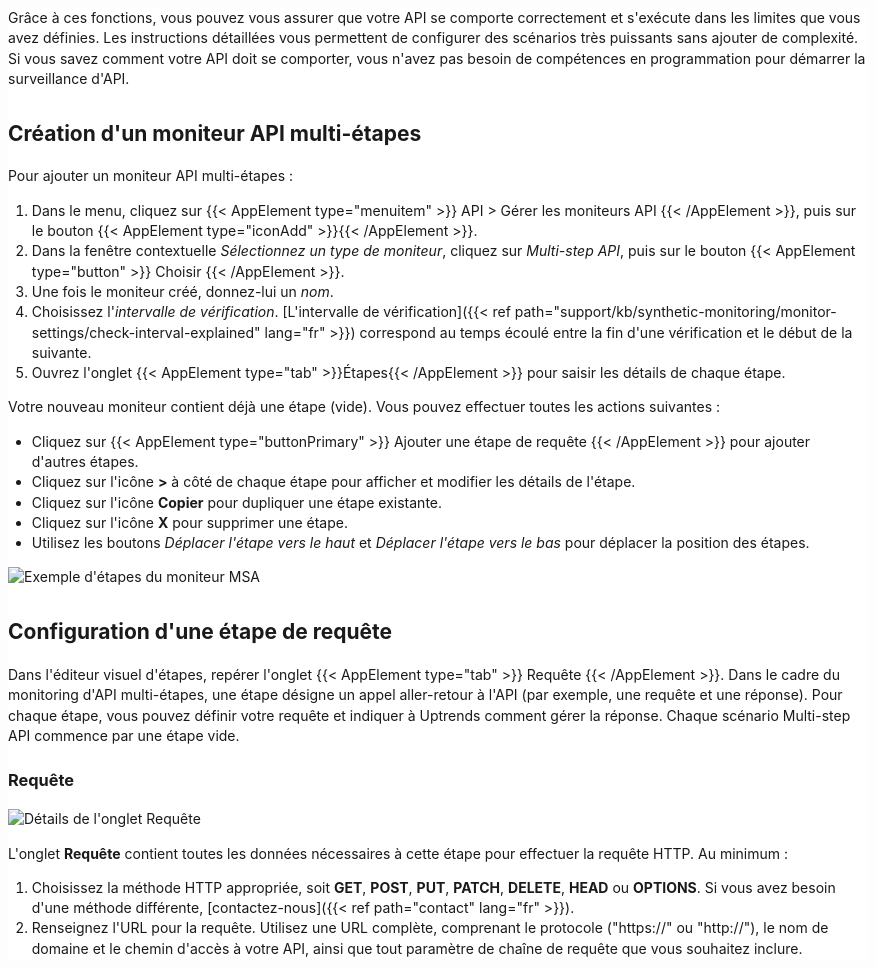 Grâce à ces fonctions, vous pouvez vous assurer que votre API se comporte correctement et s'exécute dans les limites que vous avez définies. Les instructions détaillées vous permettent de configurer des scénarios très puissants sans ajouter de complexité. Si vous savez comment votre API doit se comporter, vous n'avez pas besoin de compétences en programmation pour démarrer la surveillance d'API.

## Création d'un moniteur API multi-étapes

Pour ajouter un moniteur API multi-étapes :

1. Dans le menu, cliquez sur {{< AppElement type="menuitem" >}} API > Gérer les moniteurs API {{< /AppElement >}}, puis sur le bouton {{< AppElement type="iconAdd" >}}{{< /AppElement >}}.
2. Dans la fenêtre contextuelle *Sélectionnez un type de moniteur*, cliquez sur *Multi-step API*, puis sur le bouton {{< AppElement type="button" >}} Choisir {{< /AppElement >}}.
3. Une fois le moniteur créé, donnez-lui un *nom*.
4. Choisissez l'*intervalle de vérification*. [L'intervalle de vérification]({{< ref path="support/kb/synthetic-monitoring/monitor-settings/check-interval-explained" lang="fr" >}}) correspond au temps écoulé entre la fin d'une vérification et le début de la suivante.
5. Ouvrez l'onglet {{< AppElement type="tab" >}}Étapes{{< /AppElement >}} pour saisir les détails de chaque étape.

Votre nouveau moniteur contient déjà une étape (vide). Vous pouvez effectuer toutes les actions suivantes :
- Cliquez sur {{< AppElement type="buttonPrimary" >}} Ajouter une étape de requête {{< /AppElement >}} pour ajouter d'autres étapes.
- Cliquez sur l'icône **>** à côté de chaque étape pour afficher et modifier les détails de l'étape.
- Cliquez sur l'icône **Copier** pour dupliquer une étape existante.
- Cliquez sur l'icône **X** pour supprimer une étape.
- Utilisez les boutons *Déplacer l'étape vers le haut* et *Déplacer l'étape vers le bas* pour déplacer la position des étapes.

![Exemple d'étapes du moniteur MSA](/img/content/scr-msa-example-steps.min.png)

## Configuration d'une étape de requête

Dans l'éditeur visuel d'étapes, repérer l'onglet {{< AppElement type="tab" >}} Requête {{< /AppElement >}}. Dans le cadre du monitoring d'API multi-étapes, une étape désigne un appel aller-retour à l'API (par exemple, une requête et une réponse). Pour chaque étape, vous pouvez définir votre requête et indiquer à Uptrends comment gérer la réponse. Chaque scénario Multi-step API commence par une étape vide.

### Requête

![Détails de l'onglet Requête](/img/content/scr-msa-editor-request-tab.min.png)

L'onglet **Requête** contient toutes les données nécessaires à cette étape pour effectuer la requête HTTP. Au minimum :

1. Choisissez la méthode HTTP appropriée, soit **GET**, **POST**, **PUT**, **PATCH**, **DELETE**, **HEAD** ou **OPTIONS**. Si vous avez besoin d'une méthode différente, [contactez-nous]({{< ref path="contact" lang="fr" >}}).
2. Renseignez l'URL pour la requête. Utilisez une URL complète, comprenant le protocole ("https://" ou "http://"), le nom de domaine et le chemin d'accès à votre API, ainsi que tout paramètre de chaîne de requête que vous souhaitez inclure.
